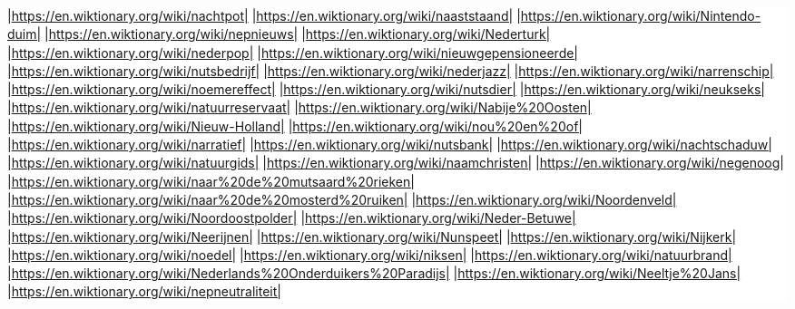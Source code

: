 |https://en.wiktionary.org/wiki/nachtpot|
|https://en.wiktionary.org/wiki/naaststaand|
|https://en.wiktionary.org/wiki/Nintendo-duim|
|https://en.wiktionary.org/wiki/nepnieuws|
|https://en.wiktionary.org/wiki/Nederturk|
|https://en.wiktionary.org/wiki/nederpop|
|https://en.wiktionary.org/wiki/nieuwgepensioneerde|
|https://en.wiktionary.org/wiki/nutsbedrijf|
|https://en.wiktionary.org/wiki/nederjazz|
|https://en.wiktionary.org/wiki/narrenschip|
|https://en.wiktionary.org/wiki/noemereffect|
|https://en.wiktionary.org/wiki/nutsdier|
|https://en.wiktionary.org/wiki/neukseks|
|https://en.wiktionary.org/wiki/natuurreservaat|
|https://en.wiktionary.org/wiki/Nabije%20Oosten|
|https://en.wiktionary.org/wiki/Nieuw-Holland|
|https://en.wiktionary.org/wiki/nou%20en%20of|
|https://en.wiktionary.org/wiki/narratief|
|https://en.wiktionary.org/wiki/nutsbank|
|https://en.wiktionary.org/wiki/nachtschaduw|
|https://en.wiktionary.org/wiki/natuurgids|
|https://en.wiktionary.org/wiki/naamchristen|
|https://en.wiktionary.org/wiki/negenoog|
|https://en.wiktionary.org/wiki/naar%20de%20mutsaard%20rieken|
|https://en.wiktionary.org/wiki/naar%20de%20mosterd%20ruiken|
|https://en.wiktionary.org/wiki/Noordenveld|
|https://en.wiktionary.org/wiki/Noordoostpolder|
|https://en.wiktionary.org/wiki/Neder-Betuwe|
|https://en.wiktionary.org/wiki/Neerijnen|
|https://en.wiktionary.org/wiki/Nunspeet|
|https://en.wiktionary.org/wiki/Nijkerk|
|https://en.wiktionary.org/wiki/noedel|
|https://en.wiktionary.org/wiki/niksen|
|https://en.wiktionary.org/wiki/natuurbrand|
|https://en.wiktionary.org/wiki/Nederlands%20Onderduikers%20Paradijs|
|https://en.wiktionary.org/wiki/Neeltje%20Jans|
|https://en.wiktionary.org/wiki/nepneutraliteit|